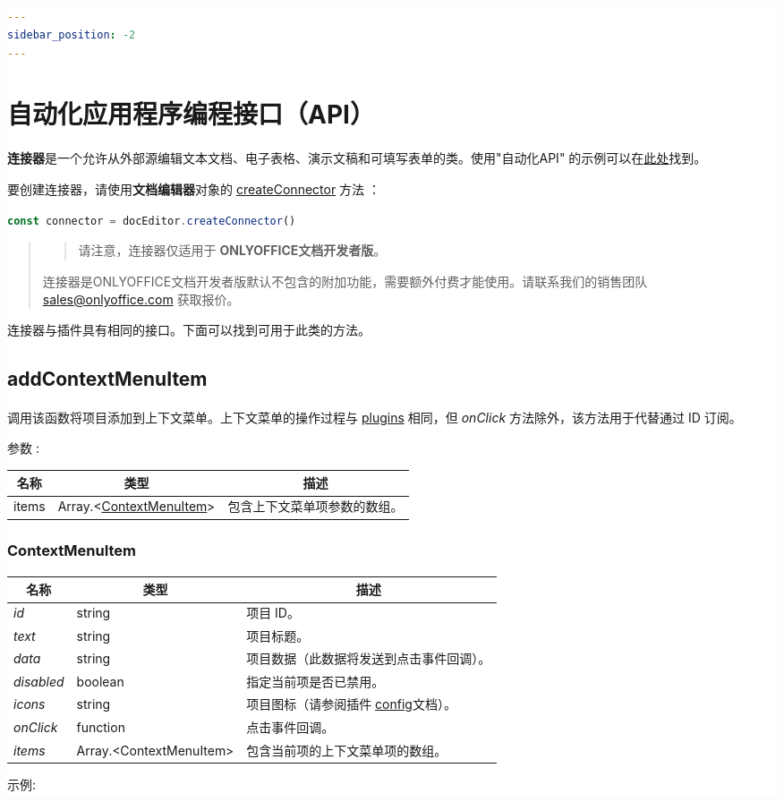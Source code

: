 ```yaml
---
sidebar_position: -2
---
```


# 自动化应用程序编程接口（API）

**连接器**是一个允许从外部源编辑文本文档、电子表格、演示文稿和可填写表单的类。使用"自动化API" 的示例可以在[此处](../samples/external-access-to-the-document-editing/external-access-to-the-document-editing.md)找到。

要创建连接器，请使用**文档编辑器**对象的 [createConnector](./methods.md#createconnector) 方法 ：

``` ts
const connector = docEditor.createConnector()
```

> > 请注意，连接器仅适用于 **ONLYOFFICE文档开发者版**。
>
> 连接器是ONLYOFFICE文档开发者版默认不包含的附加功能，需要额外付费才能使用。请联系我们的销售团队 [sales@onlyoffice.com](mailto:sales@onlyoffice.com) 获取报价。

连接器与插件具有相同的接口。下面可以找到可用于此类的方法。

## addContextMenuItem

调用该函数将项目添加到上下文菜单。上下文菜单的操作过程与 [plugins](../../plugin-and-macros/customization/context-menu.md) 相同，但 *onClick* 方法除外，该方法用于代替通过 ID 订阅。

参数  :

| 名称  | 类型                                        | 描述                                           |
| ----- | ------------------------------------------- | ----------------------------------------------------- |
| items | Array.\<[ContextMenuItem](#contextmenuitem)\> | 包含上下文菜单项参数的数组。 |

### ContextMenuItem

| 名称       | 类型                     | 描述                                                                                                                |
| ---------- | ------------------------ | -------------------------------------------------------------------------------------------------------------------------- |
| *id*       | string                   | 项目 ID。                                                                                                           |
| *text*     | string                   | 项目标题。                                                                                                       |
| *data*     | string                   | 项目数据（此数据将发送到点击事件回调）。                                                        |
| *disabled* | boolean                  | 指定当前项是否已禁用。                                                                          |
| *icons*    | string                   | 项目图标（请参阅插件 [config](../../plugin-and-macros/structure/configuration/configuration.md#variationsicons)文档）。 |
| *onClick*  | function                 | 点击事件回调。                                                                                                  |
| *items*    | Array.\<ContextMenuItem> | 包含当前项的上下文菜单项的数组。                                                           |

示例:
